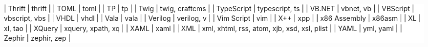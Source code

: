 | Thrift | thrift |
| TOML | toml |
| TP | tp |
| Twig | twig, craftcms |
| TypeScript | typescript, ts |
| VB.NET | vbnet, vb |
| VBScript | vbscript, vbs |
| VHDL | vhdl |
| Vala | vala |
| Verilog | verilog, v |
| Vim Script | vim |
| X++ | xpp |
| x86 Assembly | x86asm |
| XL | xl, tao |
| XQuery | xquery, xpath, xq |
| XAML | xaml |
| XML | xml, xhtml, rss, atom, xjb, xsd, xsl, plist |
| YAML | yml, yaml |
| Zephir | zephir, zep |